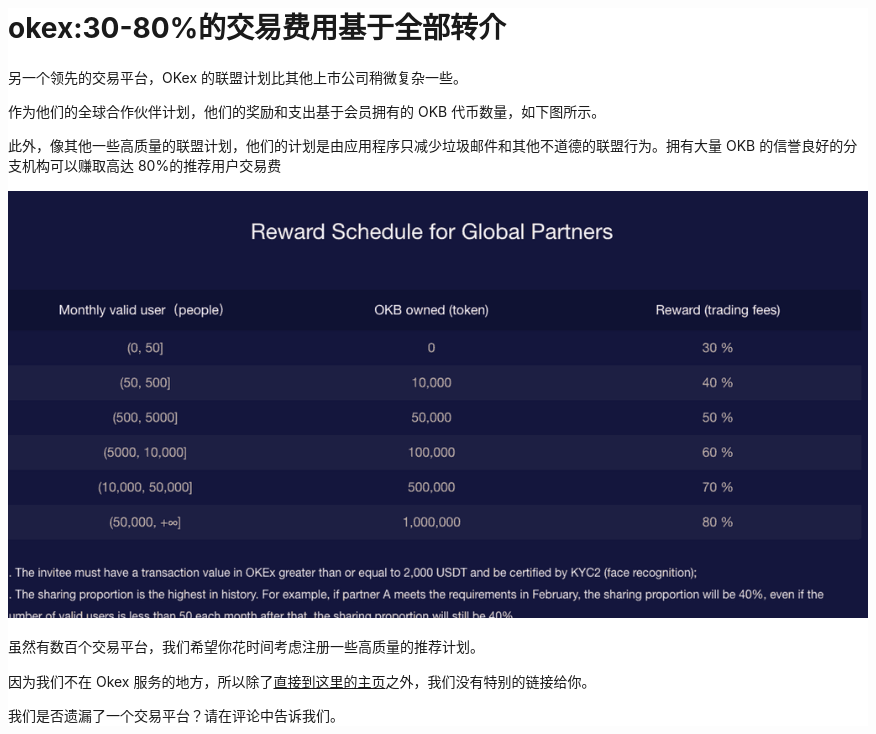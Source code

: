 # okex:30-80%的交易费用基于全部转介

另一个领先的交易平台，OKex 的联盟计划比其他上市公司稍微复杂一些。

作为他们的全球合作伙伴计划，他们的奖励和支出基于会员拥有的 OKB 代币数量，如下图所示。

此外，像其他一些高质量的联盟计划，他们的计划是由应用程序只减少垃圾邮件和其他不道德的联盟行为。拥有大量 OKB 的信誉良好的分支机构可以赚取高达 80%的推荐用户交易费

![](img/47f4a4a91cc0b22746f29fdb2f38714e.png)

虽然有数百个交易平台，我们希望你花时间考虑注册一些高质量的推荐计划。

因为我们不在 Okex 服务的地方，所以除了[直接到这里的主页](https://www.okex.com/lang/en-US/)之外，我们没有特别的链接给你。

我们是否遗漏了一个交易平台？请在评论中告诉我们。